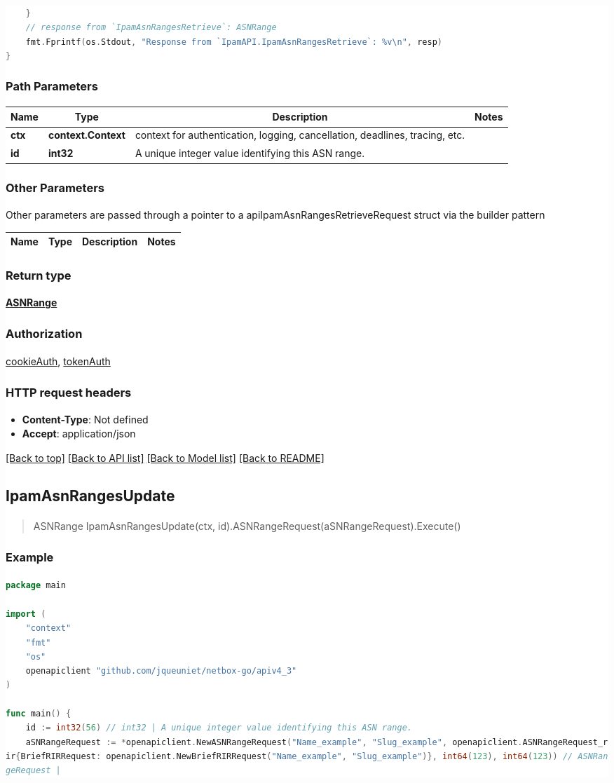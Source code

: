 ```go
	}
	// response from `IpamAsnRangesRetrieve`: ASNRange
	fmt.Fprintf(os.Stdout, "Response from `IpamAPI.IpamAsnRangesRetrieve`: %v\n", resp)
}
```

### Path Parameters


Name | Type | Description  | Notes
------------- | ------------- | ------------- | -------------
**ctx** | **context.Context** | context for authentication, logging, cancellation, deadlines, tracing, etc.
**id** | **int32** | A unique integer value identifying this ASN range. | 

### Other Parameters

Other parameters are passed through a pointer to a apiIpamAsnRangesRetrieveRequest struct via the builder pattern


Name | Type | Description  | Notes
------------- | ------------- | ------------- | -------------


### Return type

[**ASNRange**](ASNRange.md)

### Authorization

[cookieAuth](../README.md#cookieAuth), [tokenAuth](../README.md#tokenAuth)

### HTTP request headers

- **Content-Type**: Not defined
- **Accept**: application/json

[[Back to top]](#) [[Back to API list]](../README.md#documentation-for-api-endpoints)
[[Back to Model list]](../README.md#documentation-for-models)
[[Back to README]](../README.md)


## IpamAsnRangesUpdate

> ASNRange IpamAsnRangesUpdate(ctx, id).ASNRangeRequest(aSNRangeRequest).Execute()





### Example

```go
package main

import (
	"context"
	"fmt"
	"os"
	openapiclient "github.com/jqueuniet/netbox-go/apiv4_3"
)

func main() {
	id := int32(56) // int32 | A unique integer value identifying this ASN range.
	aSNRangeRequest := *openapiclient.NewASNRangeRequest("Name_example", "Slug_example", openapiclient.ASNRangeRequest_rir{BriefRIRRequest: openapiclient.NewBriefRIRRequest("Name_example", "Slug_example")}, int64(123), int64(123)) // ASNRangeRequest | 

```